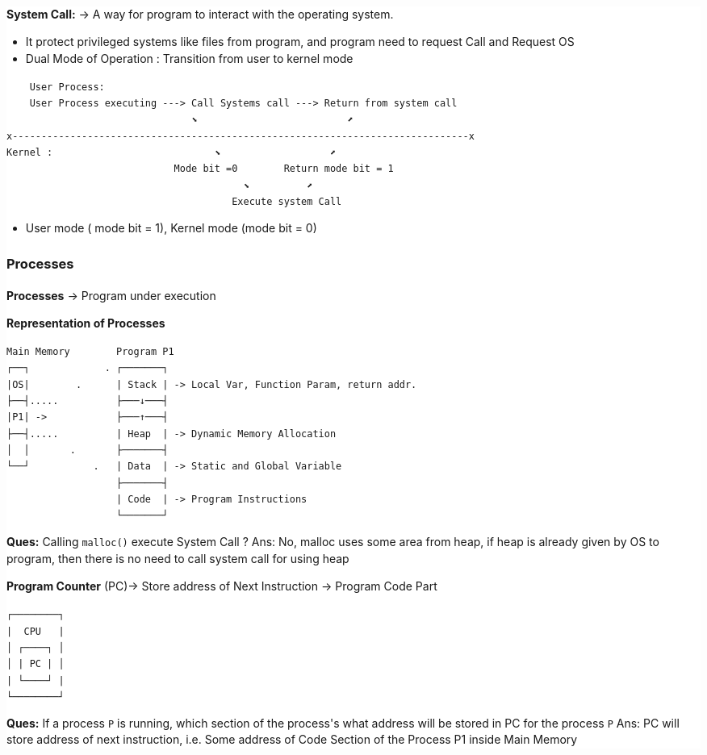 **System Call:** -> A way for program to interact with the operating system.
- It protect privileged systems like files from program, and program need to request Call and Request OS
- Dual Mode of Operation : Transition from user to kernel mode
```
	User Process:
	User Process executing ---> Call Systems call ---> Return from system call
	                            ⬊                          ⬈
x-------------------------------------------------------------------------------x
Kernel :                            ⬊                   ⬈
							 Mode bit =0        Return mode bit = 1
										 ⬊          ⬈
									   Execute system Call			

```
- User mode ( mode bit = 1), Kernel mode (mode bit = 0)


### Processes

**Processes** -> Program under execution

**Representation of Processes**
```
Main Memory        Program P1
┌──┐             . ┌───────┐
|OS|        .      | Stack | -> Local Var, Function Param, return addr.
├──┤.....          ├───↓───┤
|P1| ->            ├───↑───┤
├──┤.....          | Heap  | -> Dynamic Memory Allocation
│  │       .       ├───────┤
└──┘           .   | Data  | -> Static and Global Variable
                   ├───────┤
                   | Code  | -> Program Instructions
                   └───────┘
```

**Ques:** Calling `malloc()` execute System Call ?
Ans: No, malloc uses some area from heap, if heap is already given by OS to program, then there is no need to call system call for using heap

**Program Counter** (PC)-> Store address of Next Instruction -> Program Code Part
```
┌────────┐
|  CPU   |  
│ ┌────┐ │
│ | PC | │
| └────┘ |
└────────┘
```

**Ques:** If a process `P` is running, which section of the process's what address will be stored in PC for the process `P`
Ans: PC will store address of next instruction, i.e. Some address of Code Section of the Process P1 inside Main Memory
